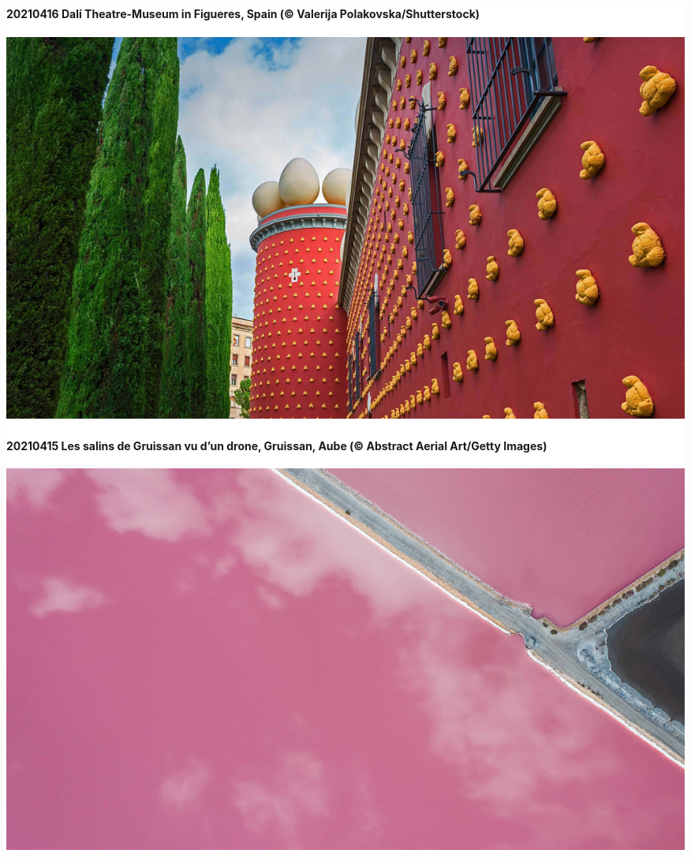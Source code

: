 #### 20210416 Dalí Theatre-Museum in Figueres, Spain (© Valerija Polakovska/Shutterstock)

![](20210416_DaliMuseum_1920x1080.jpg)

#### 20210415 Les salins de Gruissan vu d’un drone, Gruissan, Aube (© Abstract Aerial Art/Getty Images)

![](20210415_SaltLake_1920x1080.jpg)
